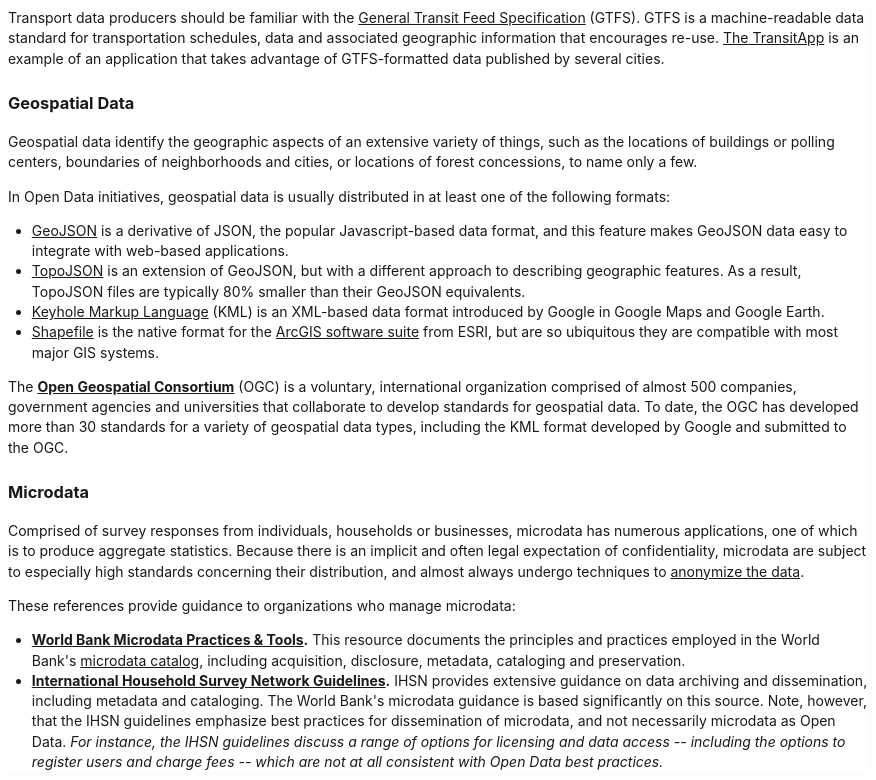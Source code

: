 Transport data producers should be familiar with the [General Transit Feed Specification](https://developers.google.com/transit/gtfs) (GTFS). GTFS is a machine-readable data standard for transportation schedules, data and associated geographic information that encourages re-use. [The TransitApp](http://thetransitapp.com) is an example of an application that takes advantage of GTFS-formatted data published by several cities.




### Geospatial Data

Geospatial data identify the geographic aspects of an extensive variety of things, such as the locations of buildings or polling centers, boundaries of neighborhoods and cities, or locations of forest concessions, to name only a few.

In Open Data initiatives, geospatial data is usually distributed in at least one of the following formats:

* [GeoJSON](http://geojson.org) is a derivative of JSON, the popular Javascript-based data format, and this feature makes GeoJSON data easy to integrate with web-based applications.
* [TopoJSON](https://github.com/mbostock/topojson) is an extension of GeoJSON, but with a different approach to describing geographic features. As a result, TopoJSON files are typically 80% smaller than their GeoJSON equivalents.
* [Keyhole Markup Language](https://developers.google.com/kml) (KML) is an XML-based data format introduced by Google in Google Maps and Google Earth.
* [Shapefile](http://en.wikipedia.org/wiki/Shapefile) is the native format for the [ArcGIS software suite](http://www.esri.com/software/arcgis) from ESRI, but are so ubiquitous they are compatible with most major GIS systems.

The **[Open Geospatial Consortium](http://www.opengeospatial.org)** (OGC) is a voluntary, international organization comprised of almost 500 companies, government agencies and universities that collaborate to develop standards for geospatial data. To date, the OGC has developed more than 30 standards for a variety of geospatial data types, including the KML format developed by Google and submitted to the OGC.



### Microdata


Comprised of survey responses from individuals, households or businesses, microdata has numerous applications, one of which is to produce aggregate statistics. Because there is an implicit and often legal expectation of confidentiality, microdata are subject to especially high standards concerning their distribution, and almost always undergo techniques to [anonymize the data](#anonymization).

These references provide guidance to organizations who manage microdata:

* **[World Bank Microdata Practices & Tools](http://microdata.worldbank.org/index.php/practices-and-tools).**
  This resource documents the principles and practices employed in the World Bank's
  [microdata catalog](http://microdata.worldbank.org), including acquisition, disclosure, metadata, cataloging
  and preservation.
* **[International Household Survey Network Guidelines](http://www.ihsn.org/home/node/115).** IHSN provides
  extensive guidance on data archiving and dissemination, including metadata and cataloging. The World Bank's microdata guidance is based significantly on this source. Note, however, that the IHSN
  guidelines emphasize best practices for dissemination of microdata, and not necessarily microdata as Open Data. 
  <cite>For instance, the IHSN guidelines discuss a range of options for licensing and data access -- including
  the options to register users and charge fees -- which are not at all consistent with Open Data best practices.</cite>
